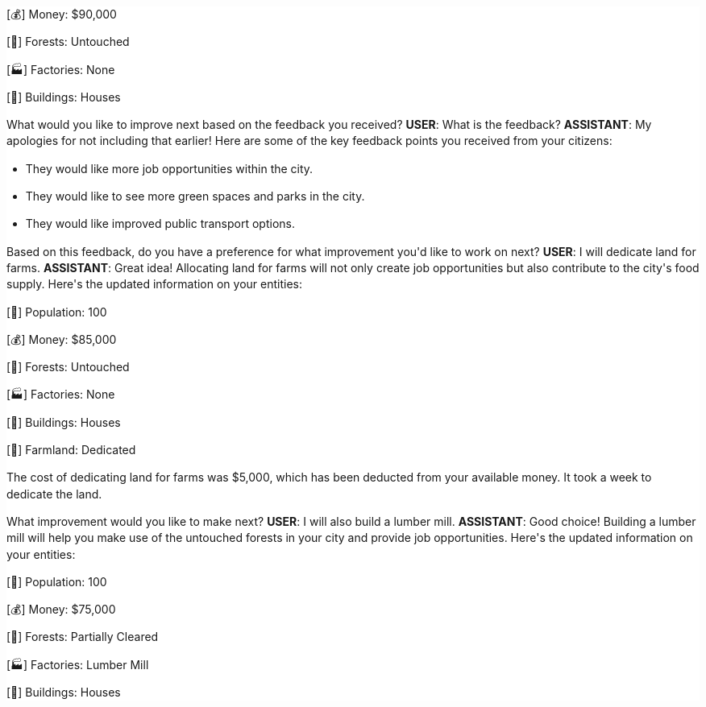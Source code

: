 [💰] Money: $90,000

[🌳] Forests: Untouched

[🏭] Factories: None

[🏢] Buildings: Houses



What would you like to improve next based on the feedback you received?
**USER**: What is the feedback?
**ASSISTANT**: My apologies for not including that earlier! Here are some of the key feedback points you received from your citizens:



- They would like more job opportunities within the city.

- They would like to see more green spaces and parks in the city.

- They would like improved public transport options.



Based on this feedback, do you have a preference for what improvement you'd like to work on next?
**USER**: I will dedicate land for farms.
**ASSISTANT**: Great idea! Allocating land for farms will not only create job opportunities but also contribute to the city's food supply. Here's the updated information on your entities:



[👥] Population: 100

[💰] Money: $85,000

[🌳] Forests: Untouched

[🏭] Factories: None

[🏢] Buildings: Houses

[🌾] Farmland: Dedicated



The cost of dedicating land for farms was $5,000, which has been deducted from your available money. It took a week to dedicate the land.



What improvement would you like to make next?
**USER**: I will also build a lumber mill.
**ASSISTANT**: Good choice! Building a lumber mill will help you make use of the untouched forests in your city and provide job opportunities. Here's the updated information on your entities:



[👥] Population: 100

[💰] Money: $75,000

[🌳] Forests: Partially Cleared

[🏭] Factories: Lumber Mill

[🏢] Buildings: Houses
